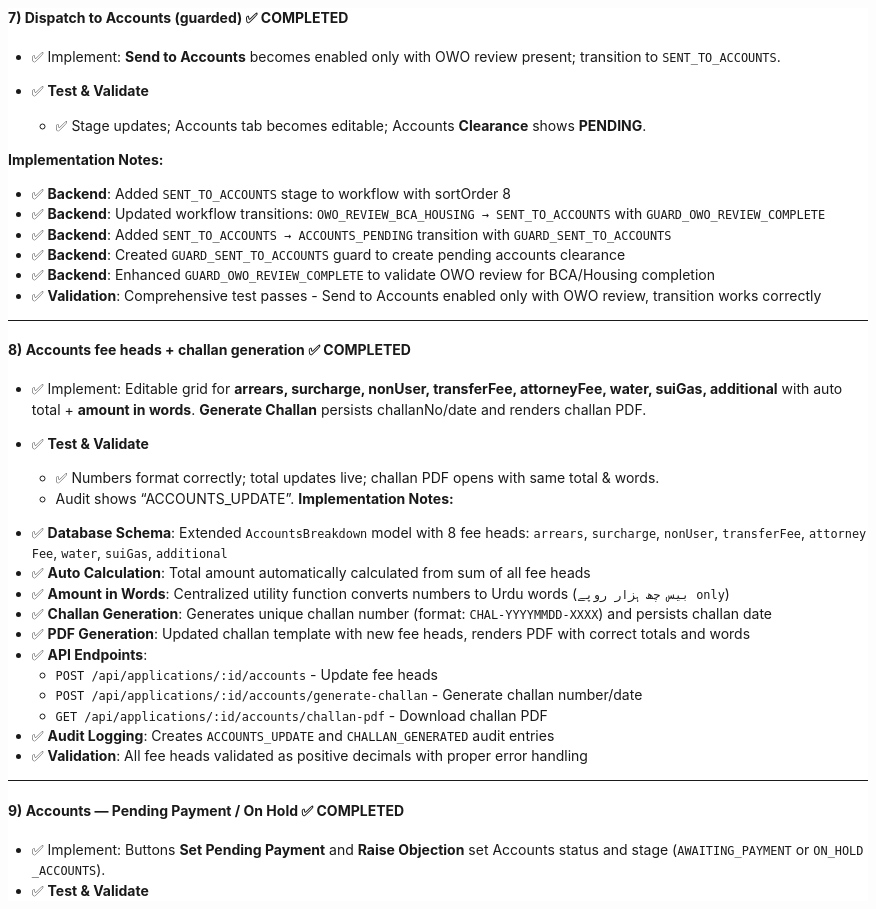 
#### 7) Dispatch to Accounts (guarded) ✅ COMPLETED

* ✅ Implement: **Send to Accounts** becomes enabled only with OWO review present; transition to `SENT_TO_ACCOUNTS`.
* ✅ **Test & Validate**

  * ✅ Stage updates; Accounts tab becomes editable; Accounts **Clearance** shows **PENDING**.

**Implementation Notes:**
- ✅ **Backend**: Added `SENT_TO_ACCOUNTS` stage to workflow with sortOrder 8
- ✅ **Backend**: Updated workflow transitions: `OWO_REVIEW_BCA_HOUSING → SENT_TO_ACCOUNTS` with `GUARD_OWO_REVIEW_COMPLETE`
- ✅ **Backend**: Added `SENT_TO_ACCOUNTS → ACCOUNTS_PENDING` transition with `GUARD_SENT_TO_ACCOUNTS`
- ✅ **Backend**: Created `GUARD_SENT_TO_ACCOUNTS` guard to create pending accounts clearance
- ✅ **Backend**: Enhanced `GUARD_OWO_REVIEW_COMPLETE` to validate OWO review for BCA/Housing completion
- ✅ **Validation**: Comprehensive test passes - Send to Accounts enabled only with OWO review, transition works correctly

---

#### 8) Accounts fee heads + challan generation ✅ COMPLETED

* ✅ Implement: Editable grid for **arrears, surcharge, nonUser, transferFee, attorneyFee, water, suiGas, additional** with auto total + **amount in words**. **Generate Challan** persists challanNo/date and renders challan PDF.
* ✅ **Test & Validate**

  * ✅ Numbers format correctly; total updates live; challan PDF opens with same total & words.
  * Audit shows “ACCOUNTS\_UPDATE”.
**Implementation Notes:**
- ✅ **Database Schema**: Extended `AccountsBreakdown` model with 8 fee heads: `arrears`, `surcharge`, `nonUser`, `transferFee`, `attorneyFee`, `water`, `suiGas`, `additional`
- ✅ **Auto Calculation**: Total amount automatically calculated from sum of all fee heads
- ✅ **Amount in Words**: Centralized utility function converts numbers to Urdu words (`بیس چھ ہزار روپے only`)
- ✅ **Challan Generation**: Generates unique challan number (format: `CHAL-YYYYMMDD-XXXX`) and persists challan date
- ✅ **PDF Generation**: Updated challan template with new fee heads, renders PDF with correct totals and words
- ✅ **API Endpoints**:
  - `POST /api/applications/:id/accounts` - Update fee heads
  - `POST /api/applications/:id/accounts/generate-challan` - Generate challan number/date
  - `GET /api/applications/:id/accounts/challan-pdf` - Download challan PDF
- ✅ **Audit Logging**: Creates `ACCOUNTS_UPDATE` and `CHALLAN_GENERATED` audit entries
- ✅ **Validation**: All fee heads validated as positive decimals with proper error handling

---

#### 9) Accounts — Pending Payment / On Hold ✅ COMPLETED

* ✅ Implement: Buttons **Set Pending Payment** and **Raise Objection** set Accounts status and stage (`AWAITING_PAYMENT` or `ON_HOLD_ACCOUNTS`).
* ✅ **Test & Validate**
